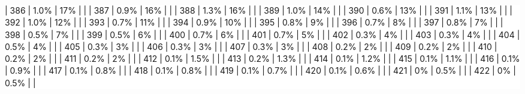 | 386 | 1.0% | 17% |  |
| 387 | 0.9% | 16% |  |
| 388 | 1.3% | 16% |  |
| 389 | 1.0% | 14% |  |
| 390 | 0.6% | 13% |  |
| 391 | 1.1% | 13% |  |
| 392 | 1.0% | 12% |  |
| 393 | 0.7% | 11% |  |
| 394 | 0.9% | 10% |  |
| 395 | 0.8% | 9% |  |
| 396 | 0.7% | 8% |  |
| 397 | 0.8% | 7% |  |
| 398 | 0.5% | 7% |  |
| 399 | 0.5% | 6% |  |
| 400 | 0.7% | 6% |  |
| 401 | 0.7% | 5% |  |
| 402 | 0.3% | 4% |  |
| 403 | 0.3% | 4% |  |
| 404 | 0.5% | 4% |  |
| 405 | 0.3% | 3% |  |
| 406 | 0.3% | 3% |  |
| 407 | 0.3% | 3% |  |
| 408 | 0.2% | 2% |  |
| 409 | 0.2% | 2% |  |
| 410 | 0.2% | 2% |  |
| 411 | 0.2% | 2% |  |
| 412 | 0.1% | 1.5% |  |
| 413 | 0.2% | 1.3% |  |
| 414 | 0.1% | 1.2% |  |
| 415 | 0.1% | 1.1% |  |
| 416 | 0.1% | 0.9% |  |
| 417 | 0.1% | 0.8% |  |
| 418 | 0.1% | 0.8% |  |
| 419 | 0.1% | 0.7% |  |
| 420 | 0.1% | 0.6% |  |
| 421 | 0% | 0.5% |  |
| 422 | 0% | 0.5% |  |